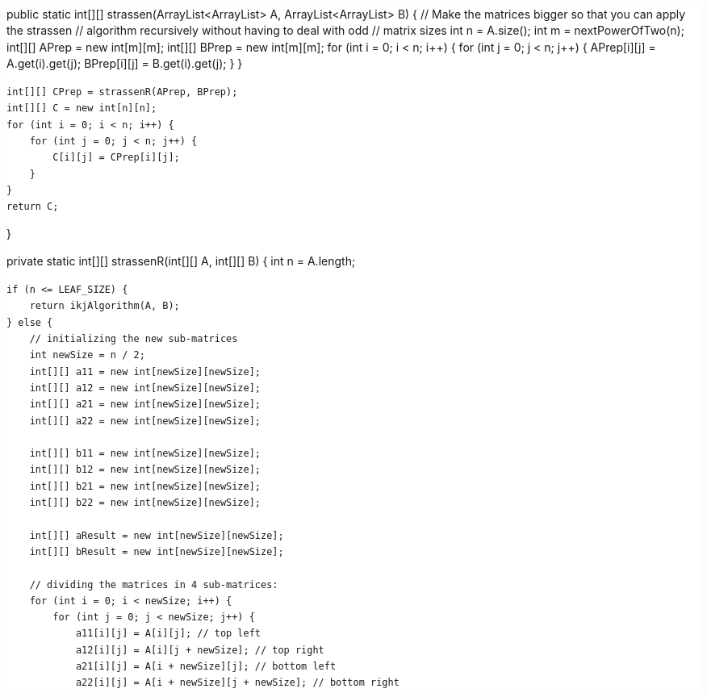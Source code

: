 public static int[][] strassen(ArrayList<ArrayList<Integer>> A,
        ArrayList<ArrayList<Integer>> B) {
    // Make the matrices bigger so that you can apply the strassen
    // algorithm recursively without having to deal with odd
    // matrix sizes
    int n = A.size();
    int m = nextPowerOfTwo(n);
    int[][] APrep = new int[m][m];
    int[][] BPrep = new int[m][m];
    for (int i = 0; i < n; i++) {
        for (int j = 0; j < n; j++) {
            APrep[i][j] = A.get(i).get(j);
            BPrep[i][j] = B.get(i).get(j);
        }
    }

    int[][] CPrep = strassenR(APrep, BPrep);
    int[][] C = new int[n][n];
    for (int i = 0; i < n; i++) {
        for (int j = 0; j < n; j++) {
            C[i][j] = CPrep[i][j];
        }
    }
    return C;
}

private static int[][] strassenR(int[][] A, int[][] B) {
    int n = A.length;

    if (n <= LEAF_SIZE) {
        return ikjAlgorithm(A, B);
    } else {
        // initializing the new sub-matrices
        int newSize = n / 2;
        int[][] a11 = new int[newSize][newSize];
        int[][] a12 = new int[newSize][newSize];
        int[][] a21 = new int[newSize][newSize];
        int[][] a22 = new int[newSize][newSize];

        int[][] b11 = new int[newSize][newSize];
        int[][] b12 = new int[newSize][newSize];
        int[][] b21 = new int[newSize][newSize];
        int[][] b22 = new int[newSize][newSize];

        int[][] aResult = new int[newSize][newSize];
        int[][] bResult = new int[newSize][newSize];

        // dividing the matrices in 4 sub-matrices:
        for (int i = 0; i < newSize; i++) {
            for (int j = 0; j < newSize; j++) {
                a11[i][j] = A[i][j]; // top left
                a12[i][j] = A[i][j + newSize]; // top right
                a21[i][j] = A[i + newSize][j]; // bottom left
                a22[i][j] = A[i + newSize][j + newSize]; // bottom right
